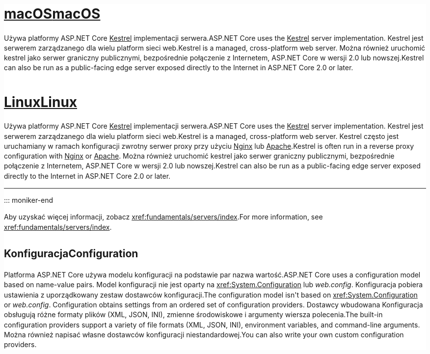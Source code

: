 # <a name="macostabmacos"></a>[<span data-ttu-id="41bfb-191">macOS</span><span class="sxs-lookup"><span data-stu-id="41bfb-191">macOS</span></span>](#tab/macos)

<span data-ttu-id="41bfb-192">Używa platformy ASP.NET Core [Kestrel](xref:fundamentals/servers/kestrel) implementacji serwera.</span><span class="sxs-lookup"><span data-stu-id="41bfb-192">ASP.NET Core uses the [Kestrel](xref:fundamentals/servers/kestrel) server implementation.</span></span> <span data-ttu-id="41bfb-193">Kestrel jest serwerem zarządzanego dla wielu platform sieci web.</span><span class="sxs-lookup"><span data-stu-id="41bfb-193">Kestrel is a managed, cross-platform web server.</span></span> <span data-ttu-id="41bfb-194">Można również uruchomić kestrel jako serwer graniczny publicznymi, bezpośrednie połączenie z Internetem, ASP.NET Core w wersji 2.0 lub nowszej.</span><span class="sxs-lookup"><span data-stu-id="41bfb-194">Kestrel can also be run as a public-facing edge server exposed directly to the Internet in ASP.NET Core 2.0 or later.</span></span>

# <a name="linuxtablinux"></a>[<span data-ttu-id="41bfb-195">Linux</span><span class="sxs-lookup"><span data-stu-id="41bfb-195">Linux</span></span>](#tab/linux)

<span data-ttu-id="41bfb-196">Używa platformy ASP.NET Core [Kestrel](xref:fundamentals/servers/kestrel) implementacji serwera.</span><span class="sxs-lookup"><span data-stu-id="41bfb-196">ASP.NET Core uses the [Kestrel](xref:fundamentals/servers/kestrel) server implementation.</span></span> <span data-ttu-id="41bfb-197">Kestrel jest serwerem zarządzanego dla wielu platform sieci web.</span><span class="sxs-lookup"><span data-stu-id="41bfb-197">Kestrel is a managed, cross-platform web server.</span></span> <span data-ttu-id="41bfb-198">Kestrel często jest uruchamiany w ramach konfiguracji zwrotny serwer proxy przy użyciu [Nginx](http://nginx.org) lub [Apache](https://httpd.apache.org/).</span><span class="sxs-lookup"><span data-stu-id="41bfb-198">Kestrel is often run in a reverse proxy configuration with [Nginx](http://nginx.org) or [Apache](https://httpd.apache.org/).</span></span> <span data-ttu-id="41bfb-199">Można również uruchomić kestrel jako serwer graniczny publicznymi, bezpośrednie połączenie z Internetem, ASP.NET Core w wersji 2.0 lub nowszej.</span><span class="sxs-lookup"><span data-stu-id="41bfb-199">Kestrel can also be run as a public-facing edge server exposed directly to the Internet in ASP.NET Core 2.0 or later.</span></span>

---

::: moniker-end

<span data-ttu-id="41bfb-200">Aby uzyskać więcej informacji, zobacz <xref:fundamentals/servers/index>.</span><span class="sxs-lookup"><span data-stu-id="41bfb-200">For more information, see <xref:fundamentals/servers/index>.</span></span>

## <a name="configuration"></a><span data-ttu-id="41bfb-201">Konfiguracja</span><span class="sxs-lookup"><span data-stu-id="41bfb-201">Configuration</span></span>

<span data-ttu-id="41bfb-202">Platforma ASP.NET Core używa modelu konfiguracji na podstawie par nazwa wartość.</span><span class="sxs-lookup"><span data-stu-id="41bfb-202">ASP.NET Core uses a configuration model based on name-value pairs.</span></span> <span data-ttu-id="41bfb-203">Model konfiguracji nie jest oparty na <xref:System.Configuration> lub *web.config*. Konfiguracja pobiera ustawienia z uporządkowany zestaw dostawców konfiguracji.</span><span class="sxs-lookup"><span data-stu-id="41bfb-203">The configuration model isn't based on <xref:System.Configuration> or *web.config*. Configuration obtains settings from an ordered set of configuration providers.</span></span> <span data-ttu-id="41bfb-204">Dostawcy wbudowana Konfiguracja obsługują różne formaty plików (XML, JSON, INI), zmienne środowiskowe i argumenty wiersza polecenia.</span><span class="sxs-lookup"><span data-stu-id="41bfb-204">The built-in configuration providers support a variety of file formats (XML, JSON, INI), environment variables, and command-line arguments.</span></span> <span data-ttu-id="41bfb-205">Można również napisać własne dostawców konfiguracji niestandardowej.</span><span class="sxs-lookup"><span data-stu-id="41bfb-205">You can also write your own custom configuration providers.</span></span>
